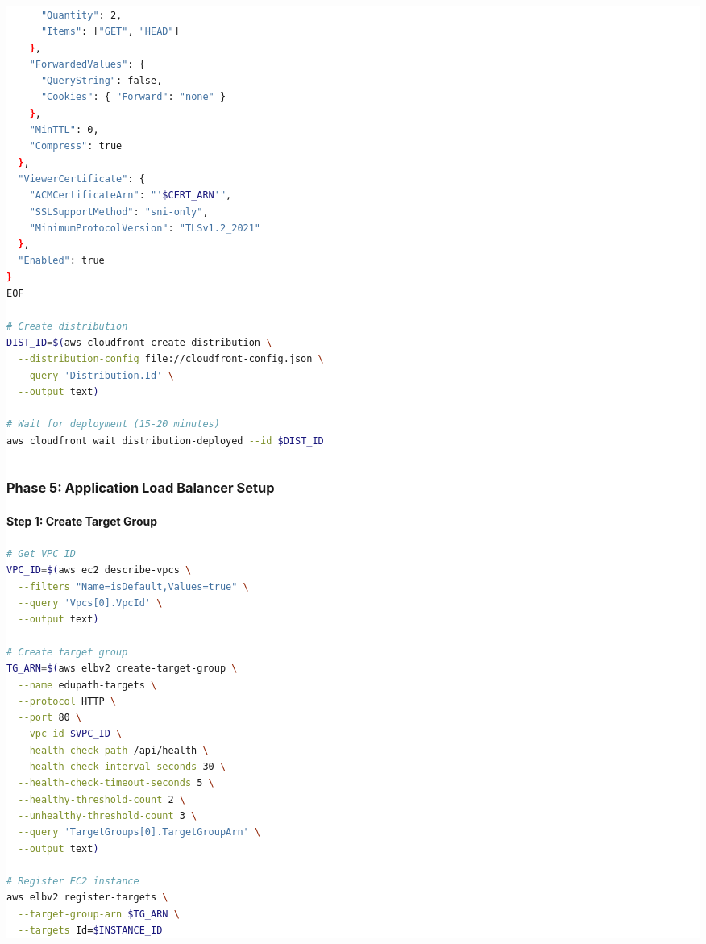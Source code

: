 ```bash
      "Quantity": 2,
      "Items": ["GET", "HEAD"]
    },
    "ForwardedValues": {
      "QueryString": false,
      "Cookies": { "Forward": "none" }
    },
    "MinTTL": 0,
    "Compress": true
  },
  "ViewerCertificate": {
    "ACMCertificateArn": "'$CERT_ARN'",
    "SSLSupportMethod": "sni-only",
    "MinimumProtocolVersion": "TLSv1.2_2021"
  },
  "Enabled": true
}
EOF

# Create distribution
DIST_ID=$(aws cloudfront create-distribution \
  --distribution-config file://cloudfront-config.json \
  --query 'Distribution.Id' \
  --output text)

# Wait for deployment (15-20 minutes)
aws cloudfront wait distribution-deployed --id $DIST_ID
```

---

### Phase 5: Application Load Balancer Setup

#### Step 1: Create Target Group
```bash
# Get VPC ID
VPC_ID=$(aws ec2 describe-vpcs \
  --filters "Name=isDefault,Values=true" \
  --query 'Vpcs[0].VpcId' \
  --output text)

# Create target group
TG_ARN=$(aws elbv2 create-target-group \
  --name edupath-targets \
  --protocol HTTP \
  --port 80 \
  --vpc-id $VPC_ID \
  --health-check-path /api/health \
  --health-check-interval-seconds 30 \
  --health-check-timeout-seconds 5 \
  --healthy-threshold-count 2 \
  --unhealthy-threshold-count 3 \
  --query 'TargetGroups[0].TargetGroupArn' \
  --output text)

# Register EC2 instance
aws elbv2 register-targets \
  --target-group-arn $TG_ARN \
  --targets Id=$INSTANCE_ID
```
